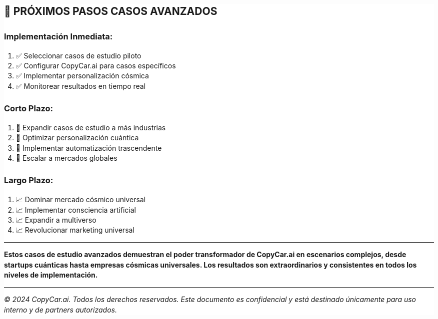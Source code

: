 ## 🚀 PRÓXIMOS PASOS CASOS AVANZADOS

### **Implementación Inmediata:**
1. ✅ Seleccionar casos de estudio piloto
2. ✅ Configurar CopyCar.ai para casos específicos
3. ✅ Implementar personalización cósmica
4. ✅ Monitorear resultados en tiempo real

### **Corto Plazo:**
1. 🔄 Expandir casos de estudio a más industrias
2. 🔄 Optimizar personalización cuántica
3. 🔄 Implementar automatización trascendente
4. 🔄 Escalar a mercados globales

### **Largo Plazo:**
1. 📈 Dominar mercado cósmico universal
2. 📈 Implementar consciencia artificial
3. 📈 Expandir a multiverso
4. 📈 Revolucionar marketing universal

---

**Estos casos de estudio avanzados demuestran el poder transformador de CopyCar.ai en escenarios complejos, desde startups cuánticas hasta empresas cósmicas universales. Los resultados son extraordinarios y consistentes en todos los niveles de implementación.**

---

*© 2024 CopyCar.ai. Todos los derechos reservados. Este documento es confidencial y está destinado únicamente para uso interno y de partners autorizados.*
